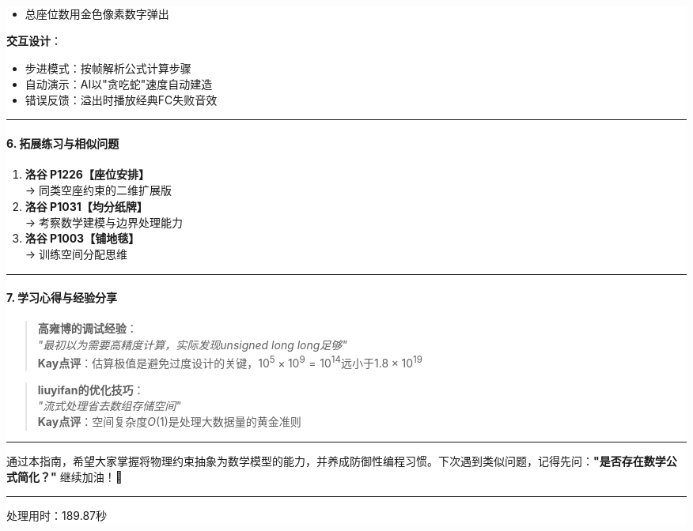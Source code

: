    - 总座位数用金色像素数字弹出  

**交互设计**：  
- 步进模式：按帧解析公式计算步骤  
- 自动演示：AI以"贪吃蛇"速度自动建造  
- 错误反馈：溢出时播放经典FC失败音效  

---

#### 6. 拓展练习与相似问题  
1. **洛谷 P1226【座位安排】**  
   → 同类空座约束的二维扩展版  
2. **洛谷 P1031【均分纸牌】**  
   → 考察数学建模与边界处理能力  
3. **洛谷 P1003【铺地毯】**  
   → 训练空间分配思维  

---

#### 7. 学习心得与经验分享  
> **高雍博的调试经验**：  
> *"最初以为需要高精度计算，实际发现unsigned long long足够"*  
> **Kay点评**：估算极值是避免过度设计的关键，$10^5×10^9=10^{14}$远小于$1.8×10^{19}$  

> **liuyifan的优化技巧**：  
> *"流式处理省去数组存储空间"*  
> **Kay点评**：空间复杂度$O(1)$是处理大数据量的黄金准则  

---

通过本指南，希望大家掌握将物理约束抽象为数学模型的能力，并养成防御性编程习惯。下次遇到类似问题，记得先问：**"是否存在数学公式简化？"** 继续加油！💪

---
处理用时：189.87秒